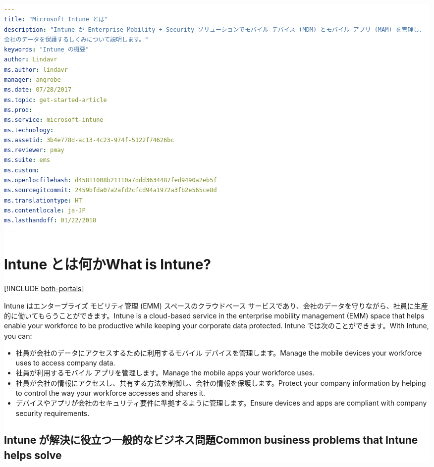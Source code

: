 ```yaml
---
title: "Microsoft Intune とは"
description: "Intune が Enterprise Mobility + Security ソリューションでモバイル デバイス (MDM) とモバイル アプリ (MAM) を管理し、会社のデータを保護するしくみについて説明します。"
keywords: "Intune の概要"
author: Lindavr
ms.author: lindavr
manager: angrobe
ms.date: 07/28/2017
ms.topic: get-started-article
ms.prod: 
ms.service: microsoft-intune
ms.technology: 
ms.assetid: 3b4e778d-ac13-4c23-974f-5122f74626bc
ms.reviewer: pmay
ms.suite: ems
ms.custom: 
ms.openlocfilehash: d45811008b21110a7ddd3634487fed9490a2eb5f
ms.sourcegitcommit: 2459bfda07a2afd2cfcd94a1972a3fb2e565ce8d
ms.translationtype: HT
ms.contentlocale: ja-JP
ms.lasthandoff: 01/22/2018
---
```

# <a name="what-is-intune"></a><span data-ttu-id="81d43-104">Intune とは何か</span><span class="sxs-lookup"><span data-stu-id="81d43-104">What is Intune?</span></span>

[!INCLUDE [both-portals](./includes/note-for-both-portals.md)]

<span data-ttu-id="81d43-105">Intune はエンタープライズ モビリティ管理 (EMM) スペースのクラウドベース サービスであり、会社のデータを守りながら、社員に生産的に働いてもらうことができます。</span><span class="sxs-lookup"><span data-stu-id="81d43-105">Intune is a cloud-based service in the enterprise mobility management (EMM) space that helps enable your workforce to be productive while keeping your corporate data protected.</span></span> <span data-ttu-id="81d43-106">Intune では次のことができます。</span><span class="sxs-lookup"><span data-stu-id="81d43-106">With Intune, you can:</span></span>
* <span data-ttu-id="81d43-107">社員が会社のデータにアクセスするために利用するモバイル デバイスを管理します。</span><span class="sxs-lookup"><span data-stu-id="81d43-107">Manage the mobile devices your workforce uses to access company data.</span></span>
* <span data-ttu-id="81d43-108">社員が利用するモバイル アプリを管理します。</span><span class="sxs-lookup"><span data-stu-id="81d43-108">Manage the mobile apps your workforce uses.</span></span>
* <span data-ttu-id="81d43-109">社員が会社の情報にアクセスし、共有する方法を制御し、会社の情報を保護します。</span><span class="sxs-lookup"><span data-stu-id="81d43-109">Protect your company information by helping to control the way your workforce accesses and shares it.</span></span>
* <span data-ttu-id="81d43-110">デバイスやアプリが会社のセキュリティ要件に準拠するように管理します。</span><span class="sxs-lookup"><span data-stu-id="81d43-110">Ensure devices and apps are compliant with company security requirements.</span></span>

## <a name="common-business-problems-that-intune-helps-solve"></a><span data-ttu-id="81d43-111">Intune が解決に役立つ一般的なビジネス問題</span><span class="sxs-lookup"><span data-stu-id="81d43-111">Common business problems that Intune helps solve</span></span>
